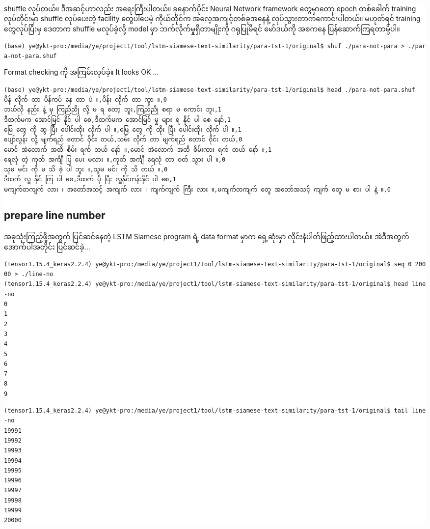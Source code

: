 shuffle လုပ်တယ်။ ဒီအဆင့်ဟာလည်း အရေးကြီးပါတယ်။ ခုနောက်ပိုင်း Neural Network framework တွေမှာတော့ epoch တစ်ခေါက် training လုပ်တိုင်းမှာ shuffle လုပ်ပေးတဲ့ facility တွေပါပေမဲ့ ကိုယ်တိုင်က အလေ့အကျင့်တစ်ခုအနေနဲ့ လုပ်သွားတာကကောင်းပါတယ်။ မဟုတ်ရင် training တွေလုပ်ပြီးမှ ဒေတာက shuffle မလုပ်ခဲ့လို့ model မှာ ဘက်လိုက်မှုရှိတာမျိုးကို ဂရုပြုမိရင် မော်ဒယ်ကို အစကနေ ပြန်ဆောက်ကြရတာမို့ပါ။    
```
(base) ye@ykt-pro:/media/ye/project1/tool/lstm-siamese-text-similarity/para-tst-1/original$ shuf ./para-not-para > ./para-not-para.shuf
```

Format checking ကို အကြမ်းလုပ်ခဲ့။ It looks OK ...  
```
(base) ye@ykt-pro:/media/ye/project1/tool/lstm-siamese-text-similarity/para-tst-1/original$ head ./para-not-para.shuf 
ပိန် လိုက် တာ ပိန်ကပ် နေ တာ ပဲ ။,ပိန်း လိုက် တာ ကွာ ။,0
ဘယ်လို နည်း နဲ့ မှ ကြည်ညို လို့ မ ရ တော့ ဘူး,ကြည်ညို စရာ မ ကောင်း ဘူး,1
ဒီထက်မက အောင်မြင် နိုင် ပါ စေ,ဒီထက်မက အောင်မြင် မှု များ ရ နိုင် ပါ စေ နော်,1
မြေ တွေ ကို ဆွ ပြီး ပေါင်းထိုး လိုက် ပါ ။,မြေ တွေ ကို ထိုး ပြီး ပေါင်းထိုး လိုက် ပါ ။,1
ပျော်လွန်း လို့ မျက်ရည် တောင် ဝိုင်း တယ်,သမ်း လိုက် တာ မျက်ရည် တောင် ဝိုင်း တယ်,0
မောင် အဲလောက် အထိ စိမ်း ရက် တယ် နော် ။,မောင် အဲလောက် အထိ စိမ်းကား ရက် တယ် နော် ။,1
ရေလုံ တဲ့ ကုတ် အင်္ကျီ ပြ ပေး မလား ။,ကုတ် အင်္ကျီ ရေလုံ တာ ဝတ် သွား ပါ ။,0
သူမ မင်း ကို မ သိ ခဲ့ ပါ ဘူး ။,သူမ မင်း ကို သိ တယ် ။,0
ဒီထက် လှူ နိုင် ကြ ပါ စေ,ဒီထက် ပို ပြီး လှူနိုင်တန်းနိုင် ပါ စေ,1
မကျက်တကျက် လား ၊ အတော်အသင့် အကျက် လား ၊ ကျက်ကျက် ကြီး လား ။,မကျက်တကျက် တွေ အတော်အသင့် ကျက် တွေ မ စား ပါ နဲ့ ။,0
```

## prepare line number

အခုသုံးကြည့်ဖို့အတွက် ပြင်ဆင်နေတဲ့ LSTM Siamese program ရဲ့ data format မှာက ရှေ့ဆုံးမှာ လိုင်းနံပါတ်ဖြည့်ထားပါတယ်။ အဲဒီအတွက် အောက်ပါအတိုင်း ပြင်ဆင်ခဲ့...  
```
(tensor1.15.4_keras2.2.4) ye@ykt-pro:/media/ye/project1/tool/lstm-siamese-text-similarity/para-tst-1/original$ seq 0 20000 > ./line-no
(tensor1.15.4_keras2.2.4) ye@ykt-pro:/media/ye/project1/tool/lstm-siamese-text-similarity/para-tst-1/original$ head line-no
0
1
2
3
4
5
6
7
8
9
```
```
(tensor1.15.4_keras2.2.4) ye@ykt-pro:/media/ye/project1/tool/lstm-siamese-text-similarity/para-tst-1/original$ tail line-no
19991
19992
19993
19994
19995
19996
19997
19998
19999
20000
```
